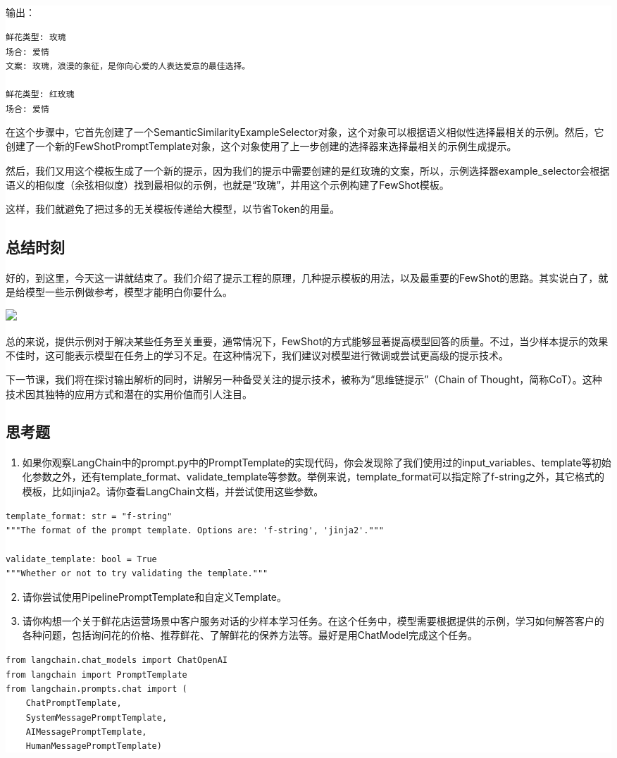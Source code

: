 输出：

```plain
鲜花类型: 玫瑰
场合: 爱情
文案: 玫瑰，浪漫的象征，是你向心爱的人表达爱意的最佳选择。

鲜花类型: 红玫瑰
场合: 爱情

```

在这个步骤中，它首先创建了一个SemanticSimilarityExampleSelector对象，这个对象可以根据语义相似性选择最相关的示例。然后，它创建了一个新的FewShotPromptTemplate对象，这个对象使用了上一步创建的选择器来选择最相关的示例生成提示。

然后，我们又用这个模板生成了一个新的提示，因为我们的提示中需要创建的是红玫瑰的文案，所以，示例选择器example\_selector会根据语义的相似度（余弦相似度）找到最相似的示例，也就是“玫瑰”，并用这个示例构建了FewShot模板。

这样，我们就避免了把过多的无关模板传递给大模型，以节省Token的用量。

## 总结时刻

好的，到这里，今天这一讲就结束了。我们介绍了提示工程的原理，几种提示模板的用法，以及最重要的FewShot的思路。其实说白了，就是给模型一些示例做参考，模型才能明白你要什么。

![](https://static001.geekbang.org/resource/image/f4/0d/f46817a7ed56c6fef64a6aeee4c1yy0d.png?wh=955x970)

总的来说，提供示例对于解决某些任务至关重要，通常情况下，FewShot的方式能够显著提高模型回答的质量。不过，当少样本提示的效果不佳时，这可能表示模型在任务上的学习不足。在这种情况下，我们建议对模型进行微调或尝试更高级的提示技术。

下一节课，我们将在探讨输出解析的同时，讲解另一种备受关注的提示技术，被称为“思维链提示”（Chain of Thought，简称CoT）。这种技术因其独特的应用方式和潜在的实用价值而引人注目。

## 思考题

1. 如果你观察LangChain中的prompt.py中的PromptTemplate的实现代码，你会发现除了我们使用过的input\_variables、template等初始化参数之外，还有template\_format、validate\_template等参数。举例来说，template\_format可以指定除了f-string之外，其它格式的模板，比如jinja2。请你查看LangChain文档，并尝试使用这些参数。

```plain
template_format: str = "f-string"
"""The format of the prompt template. Options are: 'f-string', 'jinja2'."""

validate_template: bool = True
"""Whether or not to try validating the template."""

```

2. 请你尝试使用PipelinePromptTemplate和自定义Template。

3. 请你构想一个关于鲜花店运营场景中客户服务对话的少样本学习任务。在这个任务中，模型需要根据提供的示例，学习如何解答客户的各种问题，包括询问花的价格、推荐鲜花、了解鲜花的保养方法等。最好是用ChatModel完成这个任务。

```plain
from langchain.chat_models import ChatOpenAI
from langchain import PromptTemplate
from langchain.prompts.chat import (
    ChatPromptTemplate,
    SystemMessagePromptTemplate,
    AIMessagePromptTemplate,
    HumanMessagePromptTemplate)

```
